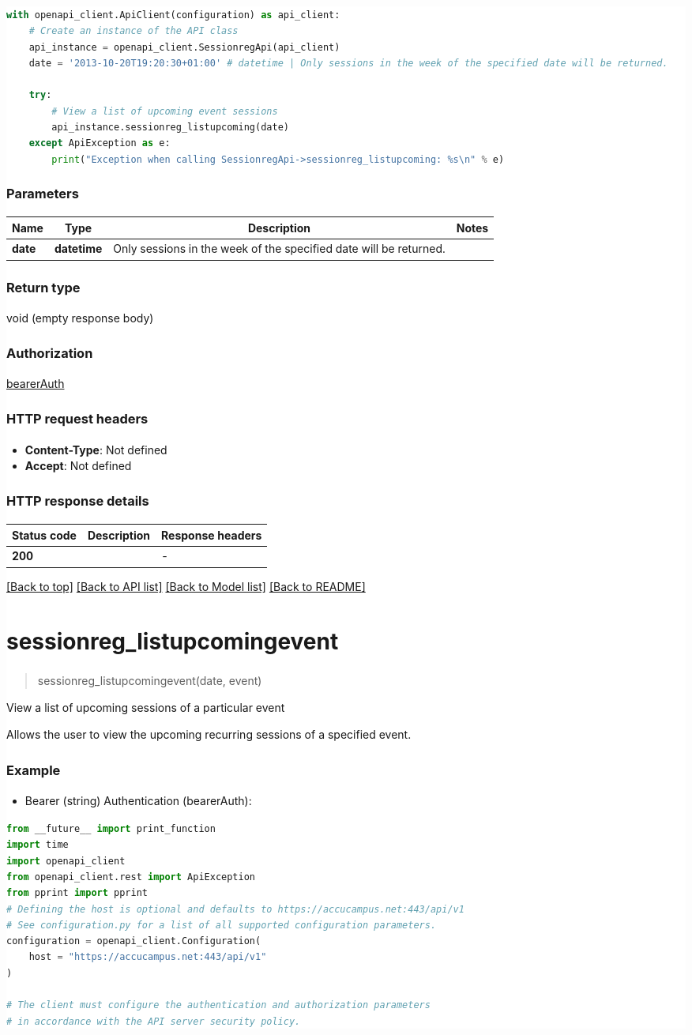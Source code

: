 ```python
with openapi_client.ApiClient(configuration) as api_client:
    # Create an instance of the API class
    api_instance = openapi_client.SessionregApi(api_client)
    date = '2013-10-20T19:20:30+01:00' # datetime | Only sessions in the week of the specified date will be returned.

    try:
        # View a list of upcoming event sessions
        api_instance.sessionreg_listupcoming(date)
    except ApiException as e:
        print("Exception when calling SessionregApi->sessionreg_listupcoming: %s\n" % e)
```

### Parameters

Name | Type | Description  | Notes
------------- | ------------- | ------------- | -------------
 **date** | **datetime**| Only sessions in the week of the specified date will be returned. | 

### Return type

void (empty response body)

### Authorization

[bearerAuth](../README.md#bearerAuth)

### HTTP request headers

 - **Content-Type**: Not defined
 - **Accept**: Not defined

### HTTP response details
| Status code | Description | Response headers |
|-------------|-------------|------------------|
**200** |  |  -  |

[[Back to top]](#) [[Back to API list]](../README.md#documentation-for-api-endpoints) [[Back to Model list]](../README.md#documentation-for-models) [[Back to README]](../README.md)

# **sessionreg_listupcomingevent**
> sessionreg_listupcomingevent(date, event)

View a list of upcoming sessions of a particular event

Allows the user to view the upcoming recurring sessions of a specified event.

### Example

* Bearer (string) Authentication (bearerAuth):
```python
from __future__ import print_function
import time
import openapi_client
from openapi_client.rest import ApiException
from pprint import pprint
# Defining the host is optional and defaults to https://accucampus.net:443/api/v1
# See configuration.py for a list of all supported configuration parameters.
configuration = openapi_client.Configuration(
    host = "https://accucampus.net:443/api/v1"
)

# The client must configure the authentication and authorization parameters
# in accordance with the API server security policy.
```
